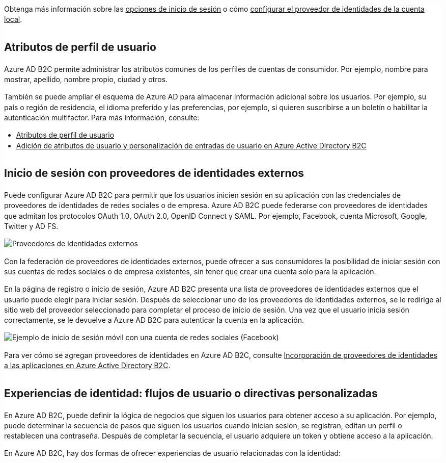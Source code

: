 Obtenga más información sobre las [opciones de inicio de sesión](sign-in-options.md) o cómo [configurar el proveedor de identidades de la cuenta local](identity-provider-local.md).

## <a name="user-profile-attributes"></a>Atributos de perfil de usuario

Azure AD B2C permite administrar los atributos comunes de los perfiles de cuentas de consumidor. Por ejemplo, nombre para mostrar, apellido, nombre propio, ciudad y otros.

También se puede ampliar el esquema de Azure AD para almacenar información adicional sobre los usuarios. Por ejemplo, su país o región de residencia, el idioma preferido y las preferencias, por ejemplo, si quieren suscribirse a un boletín o habilitar la autenticación multifactor. Para más información, consulte:

* [Atributos de perfil de usuario](user-profile-attributes.md)
* [Adición de atributos de usuario y personalización de entradas de usuario en Azure Active Directory B2C](configure-user-input.md)

## <a name="sign-in-with-external-identity-providers"></a>Inicio de sesión con proveedores de identidades externos

Puede configurar Azure AD B2C para permitir que los usuarios inicien sesión en su aplicación con las credenciales de proveedores de identidades de redes sociales o de empresa. Azure AD B2C puede federarse con proveedores de identidades que admitan los protocolos OAuth 1.0, OAuth 2.0, OpenID Connect y SAML. Por ejemplo, Facebook, cuenta Microsoft, Google, Twitter y AD FS.

![Proveedores de identidades externos](media/technical-overview/external-idps.png)

Con la federación de proveedores de identidades externos, puede ofrecer a sus consumidores la posibilidad de iniciar sesión con sus cuentas de redes sociales o de empresa existentes, sin tener que crear una cuenta solo para la aplicación.

En la página de registro o inicio de sesión, Azure AD B2C presenta una lista de proveedores de identidades externos que el usuario puede elegir para iniciar sesión. Después de seleccionar uno de los proveedores de identidades externos, se le redirige al sitio web del proveedor seleccionado para completar el proceso de inicio de sesión. Una vez que el usuario inicia sesión correctamente, se le devuelve a Azure AD B2C para autenticar la cuenta en la aplicación.

![Ejemplo de inicio de sesión móvil con una cuenta de redes sociales (Facebook)](media/technical-overview/external-idp.png)

Para ver cómo se agregan proveedores de identidades en Azure AD B2C, consulte [Incorporación de proveedores de identidades a las aplicaciones en Azure Active Directory B2C](add-identity-provider.md).

## <a name="identity-experiences-user-flows-or-custom-policies"></a>Experiencias de identidad: flujos de usuario o directivas personalizadas

En Azure AD B2C, puede definir la lógica de negocios que siguen los usuarios para obtener acceso a su aplicación. Por ejemplo, puede determinar la secuencia de pasos que siguen los usuarios cuando inician sesión, se registran, editan un perfil o restablecen una contraseña. Después de completar la secuencia, el usuario adquiere un token y obtiene acceso a la aplicación.

En Azure AD B2C, hay dos formas de ofrecer experiencias de usuario relacionadas con la identidad:
